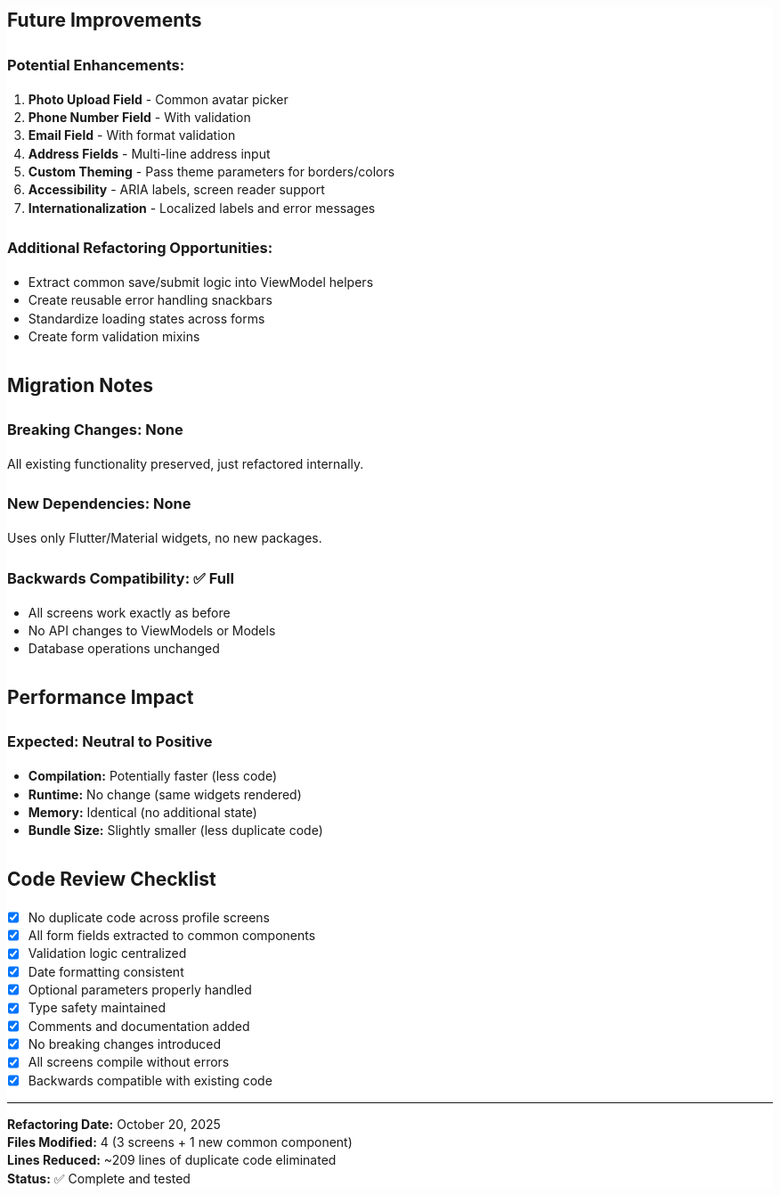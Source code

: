 ## Future Improvements

### Potential Enhancements:
1. **Photo Upload Field** - Common avatar picker
2. **Phone Number Field** - With validation
3. **Email Field** - With format validation
4. **Address Fields** - Multi-line address input
5. **Custom Theming** - Pass theme parameters for borders/colors
6. **Accessibility** - ARIA labels, screen reader support
7. **Internationalization** - Localized labels and error messages

### Additional Refactoring Opportunities:
- Extract common save/submit logic into ViewModel helpers
- Create reusable error handling snackbars
- Standardize loading states across forms
- Create form validation mixins

## Migration Notes

### Breaking Changes: None
All existing functionality preserved, just refactored internally.

### New Dependencies: None
Uses only Flutter/Material widgets, no new packages.

### Backwards Compatibility: ✅ Full
- All screens work exactly as before
- No API changes to ViewModels or Models
- Database operations unchanged

## Performance Impact

### Expected: Neutral to Positive
- **Compilation:** Potentially faster (less code)
- **Runtime:** No change (same widgets rendered)
- **Memory:** Identical (no additional state)
- **Bundle Size:** Slightly smaller (less duplicate code)

## Code Review Checklist

- [x] No duplicate code across profile screens
- [x] All form fields extracted to common components
- [x] Validation logic centralized
- [x] Date formatting consistent
- [x] Optional parameters properly handled
- [x] Type safety maintained
- [x] Comments and documentation added
- [x] No breaking changes introduced
- [x] All screens compile without errors
- [x] Backwards compatible with existing code

---

**Refactoring Date:** October 20, 2025  
**Files Modified:** 4 (3 screens + 1 new common component)  
**Lines Reduced:** ~209 lines of duplicate code eliminated  
**Status:** ✅ Complete and tested
